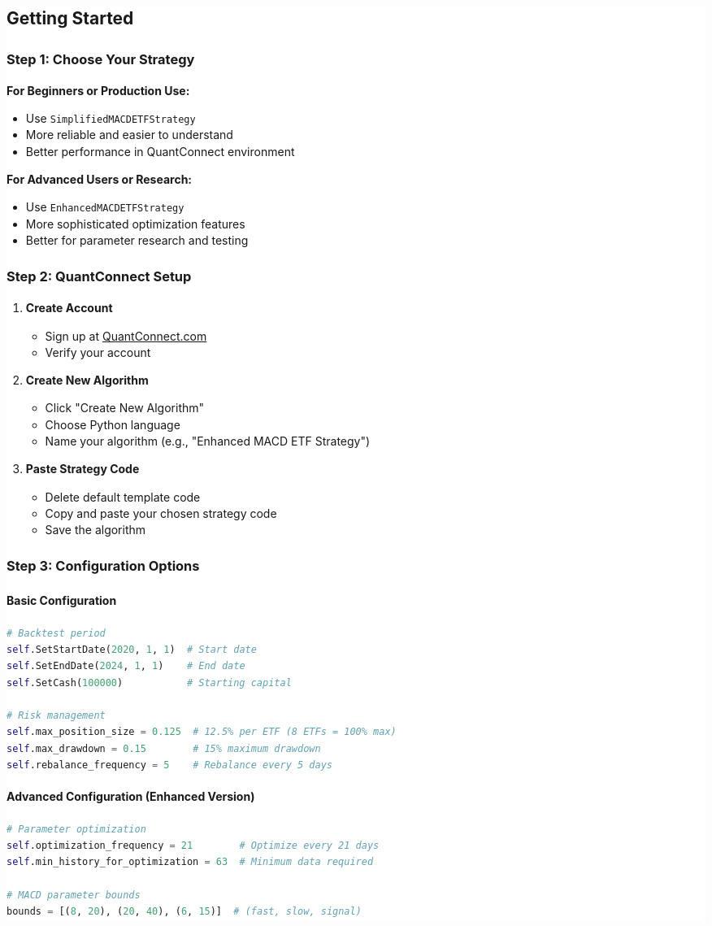 ## Getting Started

### Step 1: Choose Your Strategy

**For Beginners or Production Use:**
- Use `SimplifiedMACDETFStrategy`
- More reliable and easier to understand
- Better performance in QuantConnect environment

**For Advanced Users or Research:**
- Use `EnhancedMACDETFStrategy`
- More sophisticated optimization features
- Better for parameter research and testing

### Step 2: QuantConnect Setup

1. **Create Account**
   - Sign up at [QuantConnect.com](https://www.quantconnect.com)
   - Verify your account

2. **Create New Algorithm**
   - Click "Create New Algorithm"
   - Choose Python language
   - Name your algorithm (e.g., "Enhanced MACD ETF Strategy")

3. **Paste Strategy Code**
   - Delete default template code
   - Copy and paste your chosen strategy code
   - Save the algorithm

### Step 3: Configuration Options

#### Basic Configuration
```python
# Backtest period
self.SetStartDate(2020, 1, 1)  # Start date
self.SetEndDate(2024, 1, 1)    # End date
self.SetCash(100000)           # Starting capital

# Risk management
self.max_position_size = 0.125  # 12.5% per ETF (8 ETFs = 100% max)
self.max_drawdown = 0.15        # 15% maximum drawdown
self.rebalance_frequency = 5    # Rebalance every 5 days
```

#### Advanced Configuration (Enhanced Version)
```python
# Parameter optimization
self.optimization_frequency = 21        # Optimize every 21 days
self.min_history_for_optimization = 63  # Minimum data required

# MACD parameter bounds
bounds = [(8, 20), (20, 40), (6, 15)]  # (fast, slow, signal)
```
